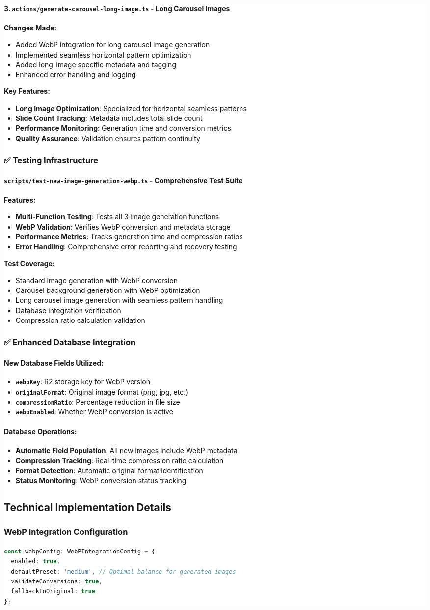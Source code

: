 #### 3. **`actions/generate-carousel-long-image.ts`** - Long Carousel Images
**Changes Made:**
- Added WebP integration for long carousel image generation
- Implemented seamless horizontal pattern optimization
- Added long-image specific metadata and tagging
- Enhanced error handling and logging

**Key Features:**
- **Long Image Optimization**: Specialized for horizontal seamless patterns
- **Slide Count Tracking**: Metadata includes total slide count
- **Performance Monitoring**: Generation time and conversion metrics
- **Quality Assurance**: Validation ensures pattern continuity

### ✅ **Testing Infrastructure**

#### **`scripts/test-new-image-generation-webp.ts`** - Comprehensive Test Suite
**Features:**
- **Multi-Function Testing**: Tests all 3 image generation functions
- **WebP Validation**: Verifies WebP conversion and metadata storage
- **Performance Metrics**: Tracks generation time and compression ratios
- **Error Handling**: Comprehensive error reporting and recovery testing

**Test Coverage:**
- Standard image generation with WebP conversion
- Carousel background generation with WebP optimization
- Long carousel image generation with seamless pattern handling
- Database integration verification
- Compression ratio calculation validation

### ✅ **Enhanced Database Integration**

#### **New Database Fields Utilized:**
- **`webpKey`**: R2 storage key for WebP version
- **`originalFormat`**: Original image format (png, jpg, etc.)
- **`compressionRatio`**: Percentage reduction in file size
- **`webpEnabled`**: Whether WebP conversion is active

#### **Database Operations:**
- **Automatic Field Population**: All new images include WebP metadata
- **Compression Tracking**: Real-time compression ratio calculation
- **Format Detection**: Automatic original format identification
- **Status Monitoring**: WebP conversion status tracking

## Technical Implementation Details

### **WebP Integration Configuration**

```typescript
const webpConfig: WebPIntegrationConfig = {
  enabled: true,
  defaultPreset: 'medium', // Optimal balance for generated images
  validateConversions: true,
  fallbackToOriginal: true
};
```
